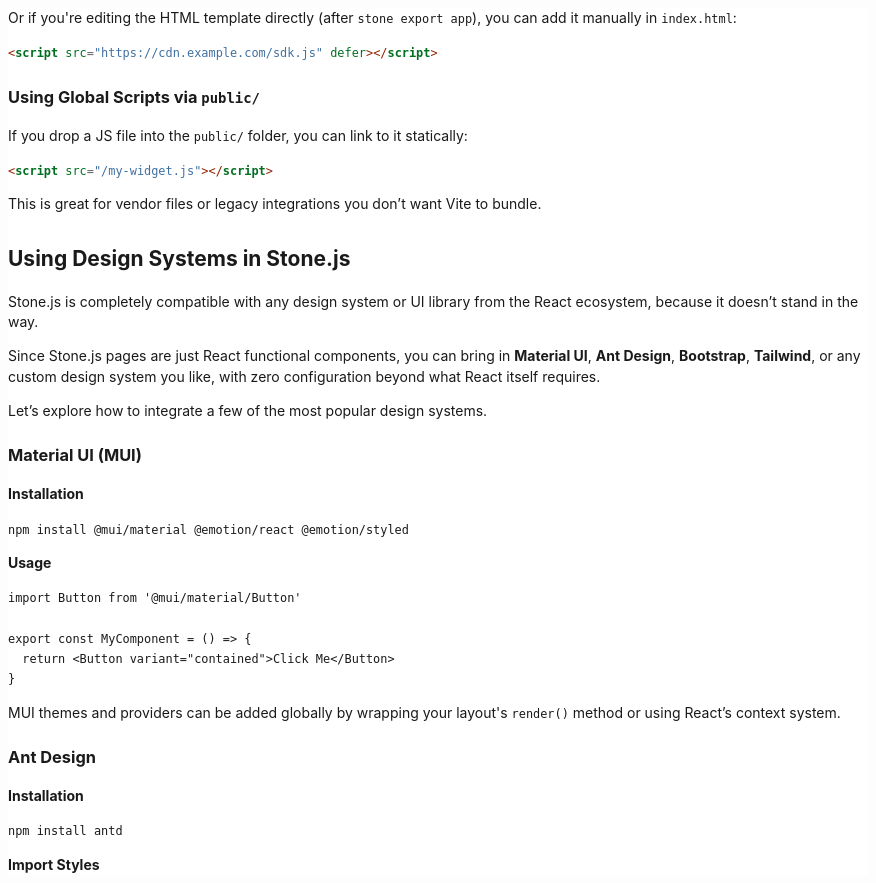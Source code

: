 Or if you're editing the HTML template directly (after `stone export app`), you can add it manually in `index.html`:

```html
<script src="https://cdn.example.com/sdk.js" defer></script>
```

### Using Global Scripts via `public/`

If you drop a JS file into the `public/` folder, you can link to it statically:

```html
<script src="/my-widget.js"></script>
```

This is great for vendor files or legacy integrations you don’t want Vite to bundle.

## Using Design Systems in Stone.js

Stone.js is completely compatible with any design system or UI library from the React ecosystem, because it doesn’t stand in the way.

Since Stone.js pages are just React functional components, you can bring in **Material UI**, **Ant Design**, **Bootstrap**, **Tailwind**, or any custom design system you like, with zero configuration beyond what React itself requires.

Let’s explore how to integrate a few of the most popular design systems.

### Material UI (MUI)

**Installation**

```bash
npm install @mui/material @emotion/react @emotion/styled
```

**Usage**

```tsx
import Button from '@mui/material/Button'

export const MyComponent = () => {
  return <Button variant="contained">Click Me</Button>
}
```

MUI themes and providers can be added globally by wrapping your layout's `render()` method or using React’s context system.

### Ant Design

**Installation**

```bash
npm install antd
```

**Import Styles**

